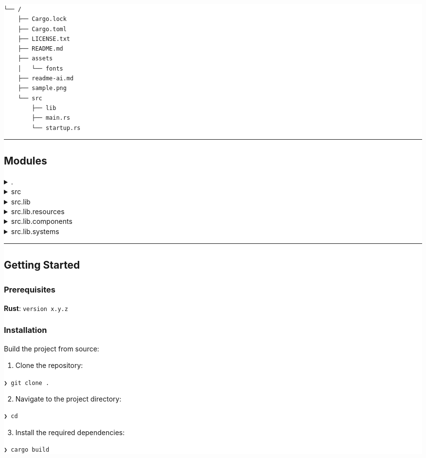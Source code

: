 ```sh
└── /
    ├── Cargo.lock
    ├── Cargo.toml
    ├── LICENSE.txt
    ├── README.md
    ├── assets
    │   └── fonts
    ├── readme-ai.md
    ├── sample.png
    └── src
        ├── lib
        ├── main.rs
        └── startup.rs
```

---

##  Modules

<details closed><summary>.</summary></details>

<details closed><summary>src</summary></details>

<details closed><summary>src.lib</summary></details>

<details closed><summary>src.lib.resources</summary></details>

<details closed><summary>src.lib.components</summary></details>

<details closed><summary>src.lib.systems</summary></details>

---

##  Getting Started

###  Prerequisites

**Rust**: `version x.y.z`

###  Installation

Build the project from source:

1. Clone the  repository:
```sh
❯ git clone .
```

2. Navigate to the project directory:
```sh
❯ cd 
```

3. Install the required dependencies:
```sh
❯ cargo build
```
